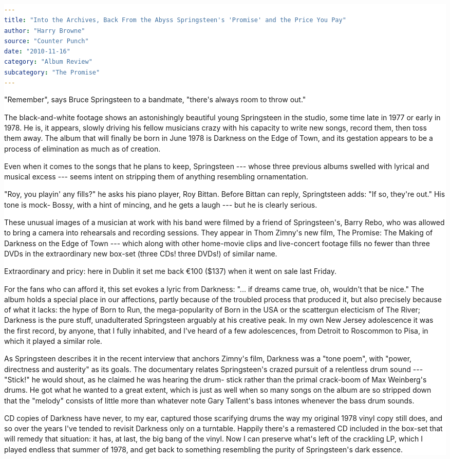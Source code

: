 ```yaml
---
title: "Into the Archives, Back From the Abyss Springsteen's 'Promise' and the Price You Pay"
author: "Harry Browne"
source: "Counter Punch"
date: "2010-11-16"
category: "Album Review"
subcategory: "The Promise"
---
```


"Remember", says Bruce Springsteen to a bandmate, "there's always room to throw out."

The black-and-white footage shows an astonishingly beautiful young Springsteen in the studio, some time late in 1977 or early in 1978. He is, it appears, slowly driving his fellow musicians crazy with his capacity to write new songs, record them, then toss them away. The album that will finally be born in June 1978 is Darkness on the Edge of Town, and its gestation appears to be a process of elimination as much as of creation.

Even when it comes to the songs that he plans to keep, Springsteen --- whose three previous albums swelled with lyrical and musical excess --- seems intent on stripping them of anything resembling ornamentation.

"Roy, you playin' any fills?" he asks his piano player, Roy Bittan. Before Bittan can reply, Springtsteen adds: "If so, they're out." His tone is mock- Bossy, with a hint of mincing, and he gets a laugh --- but he is clearly serious.

These unusual images of a musician at work with his band were filmed by a friend of Springsteen's, Barry Rebo, who was allowed to bring a camera into rehearsals and recording sessions. They appear in Thom Zimny's new film, The Promise: The Making of Darkness on the Edge of Town --- which along with other home-movie clips and live-concert footage fills no fewer than three DVDs in the extraordinary new box-set (three CDs! three DVDs!) of similar name.

Extraordinary and pricy: here in Dublin it set me back €100 ($137) when it went on sale last Friday.

For the fans who can afford it, this set evokes a lyric from Darkness: "... if dreams came true, oh, wouldn't that be nice." The album holds a special place in our affections, partly because of the troubled process that produced it, but also precisely because of what it lacks: the hype of Born to Run, the mega-popularity of Born in the USA or the scattergun electicism of The River; Darkness is the pure stuff, unadulterated Springsteen arguably at his creative peak. In my own New Jersey adolescence it was the first record, by anyone, that I fully inhabited, and I've heard of a few adolescences, from Detroit to Roscommon to Pisa, in which it played a similar role.

As Springsteen describes it in the recent interview that anchors Zimny's film, Darkness was a "tone poem", with "power, directness and austerity" as its goals. The documentary relates Springsteen's crazed pursuit of a relentless drum sound --- "Stick!" he would shout, as he claimed he was hearing the drum- stick rather than the primal crack-boom of Max Weinberg's drums. He got what he wanted to a great extent, which is just as well when so many songs on the album are so stripped down that the "melody" consists of little more than whatever note Gary Tallent's bass intones whenever the bass drum sounds.

CD copies of Darkness have never, to my ear, captured those scarifying drums the way my original 1978 vinyl copy still does, and so over the years I've tended to revisit Darkness only on a turntable. Happily there's a remastered CD included in the box-set that will remedy that situation: it has, at last, the big bang of the vinyl. Now I can preserve what's left of the crackling LP, which I played endless that summer of 1978, and get back to something resembling the purity of Springsteen's dark essence.
